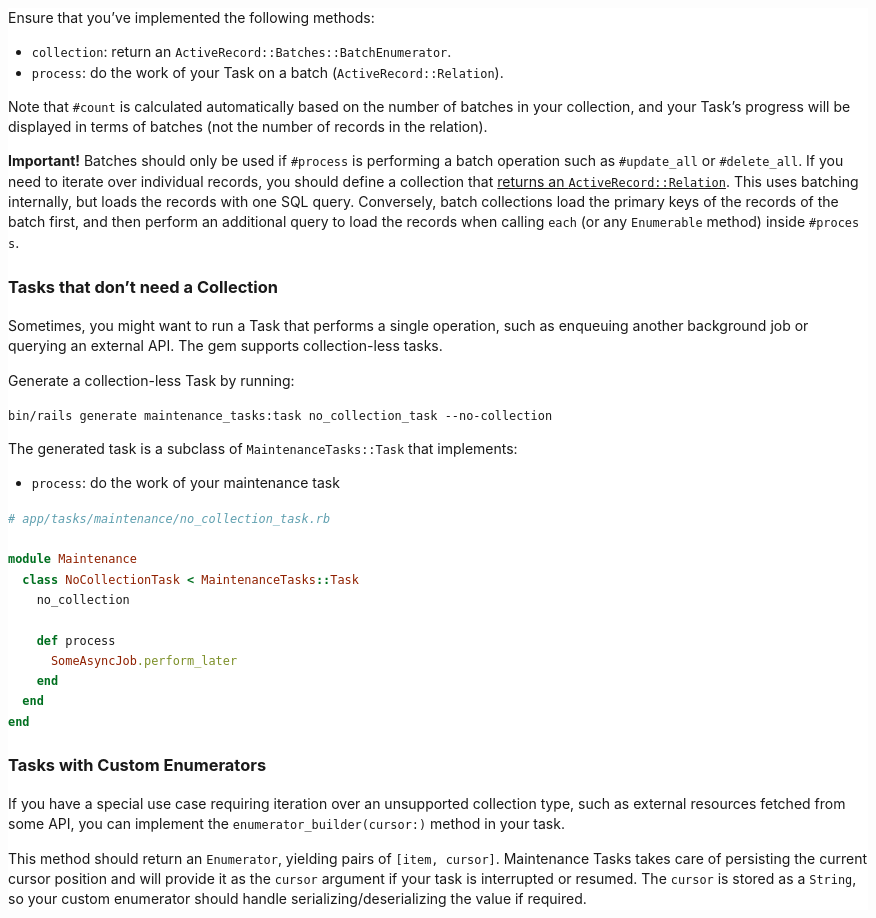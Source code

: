 Ensure that you’ve implemented the following methods:

* `collection`: return an `ActiveRecord::Batches::BatchEnumerator`.
* `process`: do the work of your Task on a batch (`ActiveRecord::Relation`).

Note that `#count` is calculated automatically based on the number of batches in
your collection, and your Task’s progress will be displayed in terms of batches
(not the number of records in the relation).

**Important!** Batches should only be used if `#process` is performing a batch
operation such as `#update_all` or `#delete_all`. If you need to iterate over
individual records, you should define a collection that [returns an
`ActiveRecord::Relation`](#creating-a-task). This uses batching internally, but
loads the records with one SQL query. Conversely, batch collections load the
primary keys of the records of the batch first, and then perform an additional
query to load the records when calling `each` (or any `Enumerable` method)
inside `#process`.

### Tasks that don’t need a Collection

Sometimes, you might want to run a Task that performs a single operation, such
as enqueuing another background job or querying an external API. The gem
supports collection-less tasks.

Generate a collection-less Task by running:

```sh-session
bin/rails generate maintenance_tasks:task no_collection_task --no-collection
```

The generated task is a subclass of `MaintenanceTasks::Task` that implements:

* `process`: do the work of your maintenance task

```ruby
# app/tasks/maintenance/no_collection_task.rb

module Maintenance
  class NoCollectionTask < MaintenanceTasks::Task
    no_collection

    def process
      SomeAsyncJob.perform_later
    end
  end
end
```

### Tasks with Custom Enumerators

If you have a special use case requiring iteration over an unsupported
collection type, such as external resources fetched from some API, you can
implement the `enumerator_builder(cursor:)` method in your task.

This method should return an `Enumerator`, yielding pairs of `[item, cursor]`.
Maintenance Tasks takes care of persisting the current cursor position and will
provide it as the `cursor` argument if your task is interrupted or resumed. The
`cursor` is stored as a `String`, so your custom enumerator should handle
serializing/deserializing the value if required.


[job-iteration]: https://github.com/shopify/job-iteration
[rails-admin-engines]: https://www.ruby-toolbox.com/categories/rails_admin_interfaces
[rails-error-reporting]: https://guides.rubyonrails.org/error_reporting.html
[async-adapter]: https://api.rubyonrails.org/classes/ActiveJob/QueueAdapters/AsyncAdapter.html
[active-job-docs]: https://guides.rubyonrails.org/active_job_basics.html#setting-the-backend
[Zeitwerk]: https://github.com/fxn/zeitwerk
[autoloading]: https://guides.rubyonrails.org/autoloading_and_reloading_constants.html
[storage-setup]: https://edgeguides.rubyonrails.org/active_storage_overview.html#setup
[storage-customizing]: #customizing-which-active-storage-service-to-use
[csv-parse-options]: https://ruby-doc.org/3.3.0/stdlibs/csv/CSV.html#class-CSV-label-Options+for+Parsing
[ji-ar-enumerator-doc]: https://www.rubydoc.info/gems/job-iteration/JobIteration/EnumeratorBuilder#build_active_record_enumerator_on_records-instance_method
[sidekiq-idempotent]: https://github.com/mperham/sidekiq/wiki/Best-Practices#2-make-your-job-idempotent-and-transactional
[session middleware]: https://guides.rubyonrails.org/api_app.html#using-session-middlewares
[Content Security Policy]: https://developer.mozilla.org/en-US/docs/Web/HTTP/CSP
[rails api]: https://guides.rubyonrails.org/api_app.html
[k8s-scheduling]: https://kubernetes.io/docs/concepts/scheduling-eviction/
[heroku-cycles]: https://www.heroku.com/dynos/lifecycle
[max-job-runtime]: https://github.com/Shopify/job-iteration/blob/-/guides/best-practices.md#max-job-runtime
[sidekiq-deploy]: https://github.com/mperham/sidekiq/wiki/Deployment
[as-error-reporter-report]: https://api.rubyonrails.org/classes/ActiveSupport/ErrorReporter.html#method-i-report
[contributing]: https://github.com/Shopify/maintenance_tasks/blob/main/.github/CONTRIBUTING.md
[release]: https://help.github.com/articles/creating-releases/
[shipit]: https://shipit.shopify.io/shopify/maintenance_tasks/rubygems
